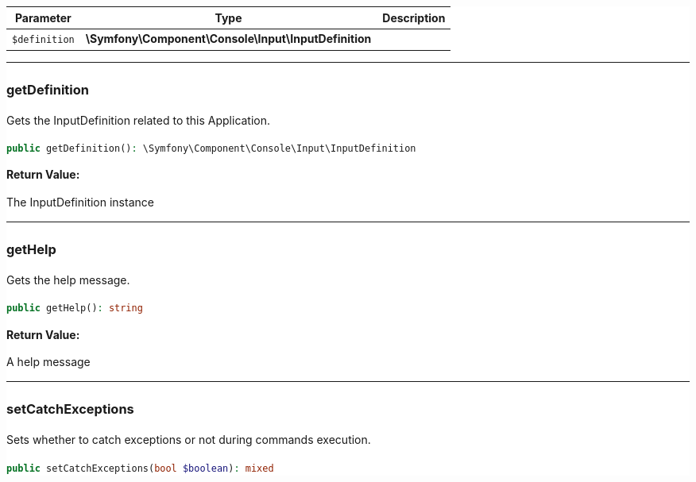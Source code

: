 | Parameter | Type | Description |
|-----------|------|-------------|
| `$definition` | **\Symfony\Component\Console\Input\InputDefinition** |  |




***

### getDefinition

Gets the InputDefinition related to this Application.

```php
public getDefinition(): \Symfony\Component\Console\Input\InputDefinition
```









**Return Value:**

The InputDefinition instance



***

### getHelp

Gets the help message.

```php
public getHelp(): string
```









**Return Value:**

A help message



***

### setCatchExceptions

Sets whether to catch exceptions or not during commands execution.

```php
public setCatchExceptions(bool $boolean): mixed
```



